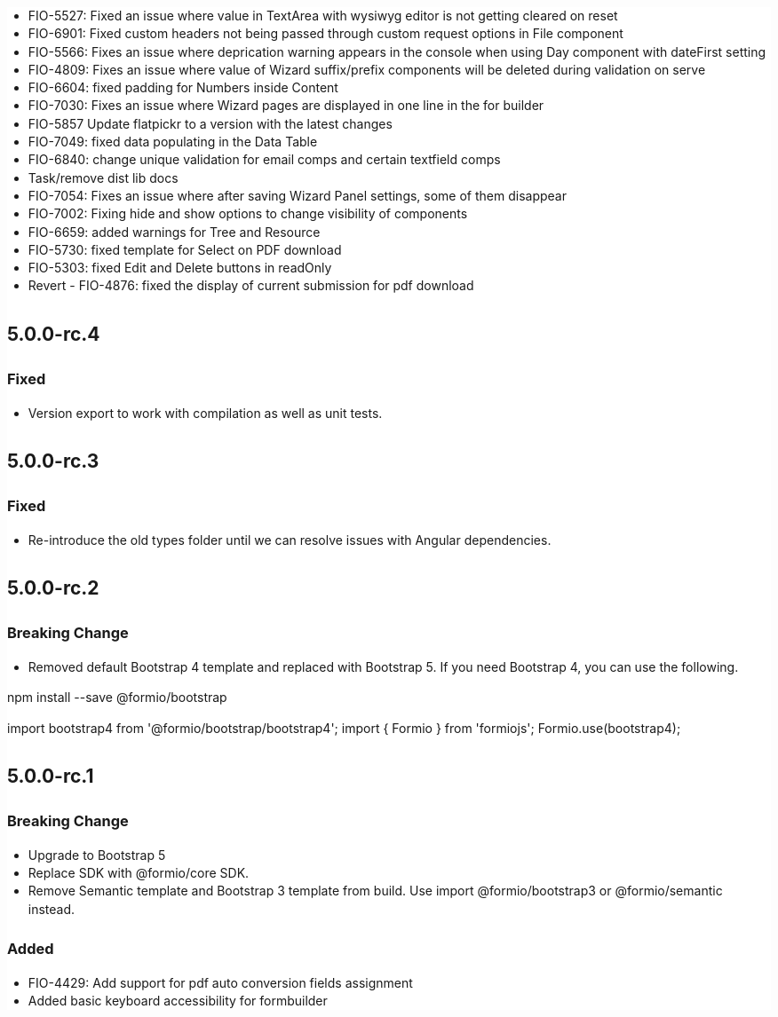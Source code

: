  - FIO-5527: Fixed an issue where value in TextArea with wysiwyg editor is not getting cleared on reset
 - FIO-6901: Fixed custom headers not being passed through custom request options in File component
 - FIO-5566: Fixes an issue where deprication warning appears in the console when using Day component with dateFirst setting
 - FIO-4809: Fixes an issue where value of Wizard suffix/prefix components will be deleted during validation on serve
 - FIO-6604: fixed padding for Numbers inside Content
 - FIO-7030: Fixes an issue where Wizard pages are displayed in one line in the for builder
 - FIO-5857 Update flatpickr to a version with the latest changes
 - FIO-7049: fixed data populating in the Data Table
 - FIO-6840: change unique validation for email comps and certain textfield comps
 - Task/remove dist lib docs
 - FIO-7054: Fixes an issue where after saving Wizard Panel settings, some of them disappear
 - FIO-7002: Fixing hide and show options to change visibility of components
 - FIO-6659: added warnings for Tree and Resource
 - FIO-5730: fixed template for Select on PDF download
 - FIO-5303: fixed Edit and Delete buttons in readOnly
 - Revert - FIO-4876: fixed the display of current submission for pdf download

## 5.0.0-rc.4
### Fixed
 - Version export to work with compilation as well as unit tests.

## 5.0.0-rc.3
### Fixed
 - Re-introduce the old types folder until we can resolve issues with Angular dependencies.

## 5.0.0-rc.2
### Breaking Change
 - Removed default Bootstrap 4 template and replaced with Bootstrap 5. If you need Bootstrap 4, you can use the following.

npm install --save @formio/bootstrap

import bootstrap4 from '@formio/bootstrap/bootstrap4';
import { Formio } from 'formiojs';
Formio.use(bootstrap4);

## 5.0.0-rc.1
### Breaking Change
 - Upgrade to Bootstrap 5
 - Replace SDK with @formio/core SDK.
 - Remove Semantic template and Bootstrap 3 template from build.  Use import @formio/bootstrap3 or @formio/semantic instead.

### Added
 - FIO-4429: Add support for pdf auto conversion fields assignment
 - Added basic keyboard accessibility for formbuilder
 